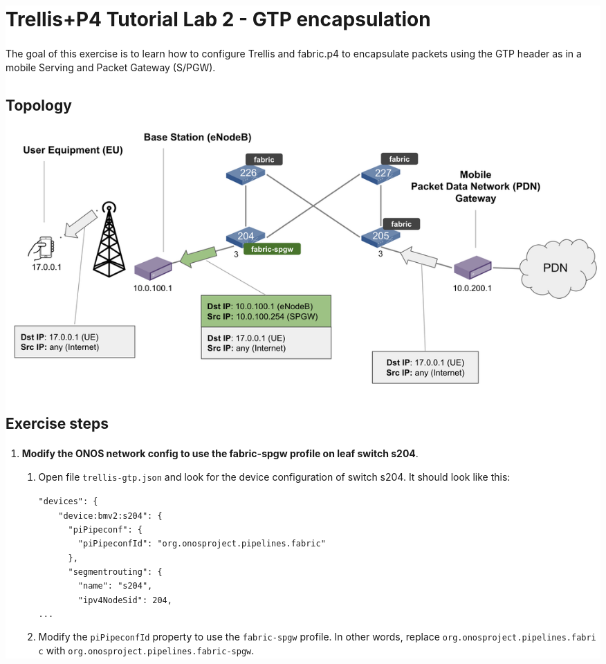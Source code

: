# Trellis+P4 Tutorial Lab 2 - GTP encapsulation

The goal of this exercise is to learn how to configure Trellis and fabric.p4 to encapsulate
packets using the GTP header as in a mobile Serving and Packet Gateway (S/PGW).

## Topology
![Topology lab2](figs/topology.png)

## Exercise steps

1. **Modify the ONOS network config to use the fabric-spgw profile on leaf switch
s204**.

    1. Open file `trellis-gtp.json` and look for the device configuration of
    switch s204. It should look like this:
    
        ```
        "devices": {
            "device:bmv2:s204": {
              "piPipeconf": {
                "piPipeconfId": "org.onosproject.pipelines.fabric"
              },
              "segmentrouting": {
                "name": "s204",
                "ipv4NodeSid": 204,
        ...
        ```
    
    2. Modify the `piPipeconfId` property to use the `fabric-spgw` profile. In
    other words, replace `org.onosproject.pipelines.fabric` with
    `org.onosproject.pipelines.fabric-spgw`.
